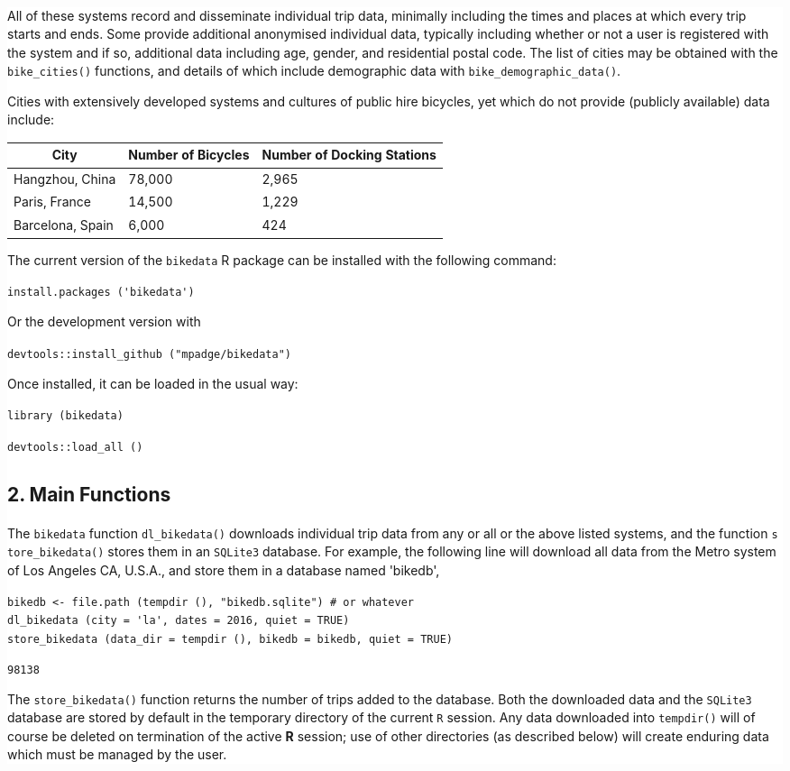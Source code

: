 All of these systems record and disseminate individual trip data, minimally
including the times and places at which every trip starts and ends. Some provide
additional anonymised individual data, typically including whether or not a user
is registered with the system and if so, additional data including age, gender,
and residential postal code.  The list of cities may be obtained with the
`bike_cities()` functions, and details of which include demographic data with
`bike_demographic_data()`.

Cities with extensively developed systems and cultures of public hire bicycles,
yet which do not provide (publicly available) data include:

City | Number of Bicycles | Number of Docking Stations
--- | --- | ---
Hangzhou, China | 78,000 | 2,965
Paris, France | 14,500 | 1,229
Barcelona, Spain | 6,000 | 424

The current version of the `bikedata` R package can be installed with the
following command:
```{r install1, eval = FALSE}
install.packages ('bikedata')
```
Or the development version with
```{r install2, eval = FALSE}
devtools::install_github ("mpadge/bikedata")
```
Once installed, it can be loaded in the usual way:
```{r, eval = TRUE}
library (bikedata)
```
```{r, eval = FALSE, echo = FALSE, message = FALSE}
devtools::load_all ()
```


## 2. Main Functions

The `bikedata` function `dl_bikedata()` downloads individual trip data from
any or all or the above listed systems, and the function `store_bikedata()`
stores them in an `SQLite3` database.  For example, the following line will
download all data from the Metro system of Los Angeles CA, U.S.A., and store
them in a database named 'bikedb',
```{r store-la-data, eval = FALSE}
bikedb <- file.path (tempdir (), "bikedb.sqlite") # or whatever
dl_bikedata (city = 'la', dates = 2016, quiet = TRUE)
store_bikedata (data_dir = tempdir (), bikedb = bikedb, quiet = TRUE)
```
```{r store-la-data-dummy, echo = FALSE}
98138
```
The `store_bikedata()` function returns the number of trips added to the
database.  Both the downloaded data and the `SQLite3` database are stored by
default in the temporary directory of the current `R` session. Any data
downloaded into `tempdir()` will of course be deleted on termination of the
active **R** session; use of other directories (as described below) will create
enduring data which must be managed by the user.
